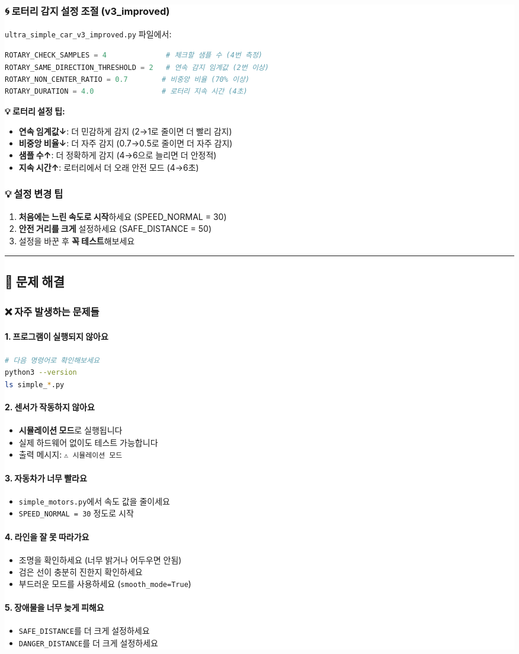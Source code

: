 ### 🌀 로터리 감지 설정 조절 (v3_improved)
`ultra_simple_car_v3_improved.py` 파일에서:
```python
ROTARY_CHECK_SAMPLES = 4              # 체크할 샘플 수 (4번 측정)
ROTARY_SAME_DIRECTION_THRESHOLD = 2   # 연속 감지 임계값 (2번 이상)
ROTARY_NON_CENTER_RATIO = 0.7        # 비중앙 비율 (70% 이상)
ROTARY_DURATION = 4.0                # 로터리 지속 시간 (4초)
```

**💡 로터리 설정 팁:**
- **연속 임계값↓**: 더 민감하게 감지 (2→1로 줄이면 더 빨리 감지)
- **비중앙 비율↓**: 더 자주 감지 (0.7→0.5로 줄이면 더 자주 감지)
- **샘플 수↑**: 더 정확하게 감지 (4→6으로 늘리면 더 안정적)
- **지속 시간↑**: 로터리에서 더 오래 안전 모드 (4→6초)

### 💡 설정 변경 팁
1. **처음에는 느린 속도로 시작**하세요 (SPEED_NORMAL = 30)
2. **안전 거리를 크게** 설정하세요 (SAFE_DISTANCE = 50)
3. 설정을 바꾼 후 **꼭 테스트**해보세요

---

## 🔧 문제 해결

### ❌ 자주 발생하는 문제들

#### 1. 프로그램이 실행되지 않아요
```bash
# 다음 명령어로 확인해보세요
python3 --version
ls simple_*.py
```

#### 2. 센서가 작동하지 않아요
- **시뮬레이션 모드**로 실행됩니다
- 실제 하드웨어 없이도 테스트 가능합니다
- 출력 메시지: `⚠️ 시뮬레이션 모드`

#### 3. 자동차가 너무 빨라요
- `simple_motors.py`에서 속도 값을 줄이세요
- `SPEED_NORMAL = 30` 정도로 시작

#### 4. 라인을 잘 못 따라가요
- 조명을 확인하세요 (너무 밝거나 어두우면 안됨)
- 검은 선이 충분히 진한지 확인하세요
- 부드러운 모드를 사용하세요 (`smooth_mode=True`)

#### 5. 장애물을 너무 늦게 피해요
- `SAFE_DISTANCE`를 더 크게 설정하세요
- `DANGER_DISTANCE`를 더 크게 설정하세요
